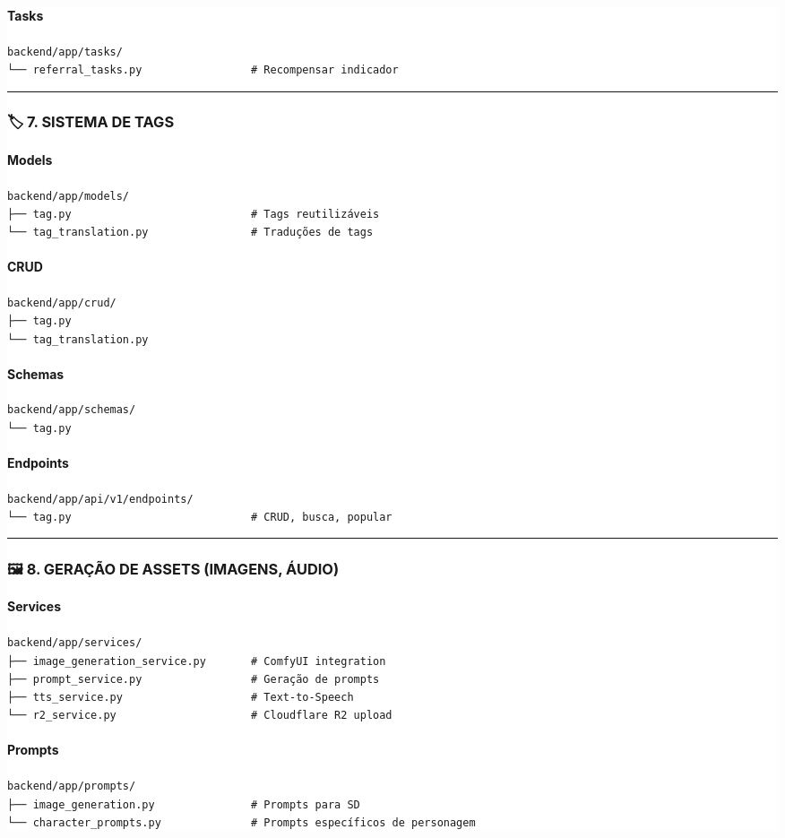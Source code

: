 #### Tasks
```
backend/app/tasks/
└── referral_tasks.py                 # Recompensar indicador
```

---

### 🏷️ 7. SISTEMA DE TAGS

#### Models
```
backend/app/models/
├── tag.py                            # Tags reutilizáveis
└── tag_translation.py                # Traduções de tags
```

#### CRUD
```
backend/app/crud/
├── tag.py
└── tag_translation.py
```

#### Schemas
```
backend/app/schemas/
└── tag.py
```

#### Endpoints
```
backend/app/api/v1/endpoints/
└── tag.py                            # CRUD, busca, popular
```

---

### 🖼️ 8. GERAÇÃO DE ASSETS (IMAGENS, ÁUDIO)

#### Services
```
backend/app/services/
├── image_generation_service.py       # ComfyUI integration
├── prompt_service.py                 # Geração de prompts
├── tts_service.py                    # Text-to-Speech
└── r2_service.py                     # Cloudflare R2 upload
```

#### Prompts
```
backend/app/prompts/
├── image_generation.py               # Prompts para SD
└── character_prompts.py              # Prompts específicos de personagem
```

